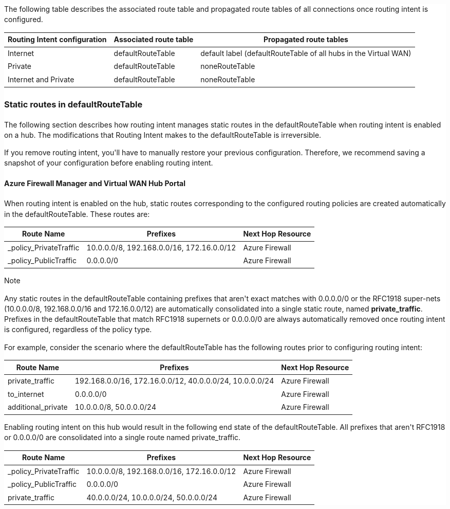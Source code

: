 The following table describes  the associated route table and propagated route tables of all connections once routing intent is configured.

|Routing Intent configuration | Associated route table| Propagated route tables|
| --| --| --|
|Internet|defaultRouteTable| default label (defaultRouteTable of all hubs in the Virtual WAN)|
| Private| defaultRouteTable| noneRouteTable|
|Internet and Private| defaultRouteTable| noneRouteTable|

###  <a name="staticroute"></a> Static routes in defaultRouteTable

The following section describes how routing intent manages static routes in the defaultRouteTable when  routing intent is enabled on a hub. The modifications that Routing Intent makes to the defaultRouteTable is irreversible. 

If you remove routing intent, you'll have to manually restore your previous configuration. Therefore, we recommend saving a snapshot of your configuration before enabling routing intent.

#### Azure Firewall Manager and Virtual WAN Hub Portal

When routing intent is enabled on the hub, static routes corresponding to the configured routing policies are created automatically in the defaultRouteTable. These routes are: 

| Route Name | Prefixes | Next Hop Resource| 
|--|--|--|
| _policy_PrivateTraffic | 10.0.0.0/8, 192.168.0.0/16, 172.16.0.0/12| Azure Firewall | 
 | _policy_PublicTraffic| 0.0.0.0/0| Azure Firewall |

> [!NOTE]
> Any static routes in the defaultRouteTable containing prefixes that aren't exact matches with 0.0.0.0/0 or the RFC1918 super-nets (10.0.0.0/8, 192.168.0.0/16 and 172.16.0.0/12) are automatically consolidated into a single static route, named **private_traffic**. Prefixes in the defaultRouteTable that match RFC1918 supernets or 0.0.0.0/0 are always automatically removed once routing intent is configured, regardless of the policy type.

For example, consider the scenario where the defaultRouteTable has the following routes prior to configuring routing intent:

| Route Name | Prefixes | Next Hop Resource| 
|--|--|--|
| private_traffic |  192.168.0.0/16, 172.16.0.0/12, 40.0.0.0/24, 10.0.0.0/24| Azure Firewall | 
 to_internet | 0.0.0.0/0| Azure Firewall |
  additional_private | 10.0.0.0/8, 50.0.0.0/24| Azure Firewall |

Enabling routing intent on this hub would result in the following end state of the defaultRouteTable. All prefixes that aren't RFC1918 or 0.0.0.0/0 are consolidated into a single route named private_traffic.

| Route Name | Prefixes | Next Hop Resource| 
|--|--|--|
| _policy_PrivateTraffic | 10.0.0.0/8, 192.168.0.0/16, 172.16.0.0/12| Azure Firewall | 
 | _policy_PublicTraffic| 0.0.0.0/0| Azure Firewall |
| private_traffic | 40.0.0.0/24, 10.0.0.0/24, 50.0.0.0/24| Azure Firewall | 
